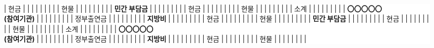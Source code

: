 | 현금 | | | | | | | |
| 현물 | | | | | | | |
| **민간 부담금** | | | | | | | |
| 현금 | | | | | | | |
| 현물 | | | | | | | |
| 소계 | | | | | | | |
| **〇〇〇〇〇<br>(참여기관)** | | | | | | | |
| 정부출연금 | | | | | | | |
| **지방비** | | | | | | | |
| 현금 | | | | | | | |
| 현물 | | | | | | | |
| **민간 부담금** | | | | | | | |
| 현금 | | | | | | | |
| 현물 | | | | | | | |
| 소계 | | | | | | | |
| **〇〇〇〇〇<br>(참여기관)** | | | | | | | |
| 정부출연금 | | | | | | | |
| **지방비** | | | | | | | |
| 현금 | | | | | | | |
| 현물 | | | | | | | |
